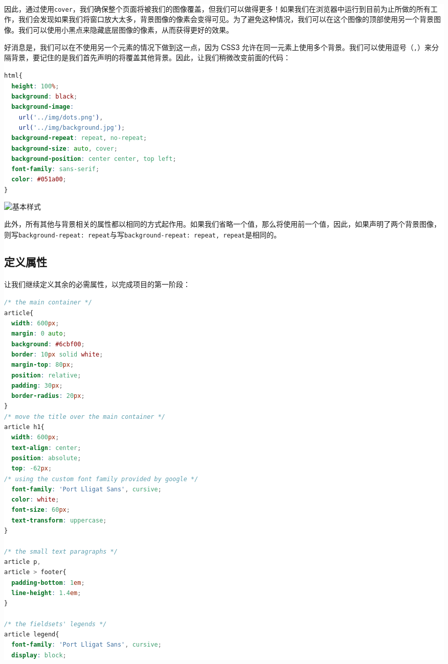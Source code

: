 因此，通过使用`cover`，我们确保整个页面将被我们的图像覆盖，但我们可以做得更多！如果我们在浏览器中运行到目前为止所做的所有工作，我们会发现如果我们将窗口放大太多，背景图像的像素会变得可见。为了避免这种情况，我们可以在这个图像的顶部使用另一个背景图像。我们可以使用小黑点来隐藏底层图像的像素，从而获得更好的效果。

好消息是，我们可以在不使用另一个元素的情况下做到这一点，因为 CSS3 允许在同一元素上使用多个背景。我们可以使用逗号（`,`）来分隔背景，要记住的是我们首先声明的将覆盖其他背景。因此，让我们稍微改变前面的代码：

```css
html{
  height: 100%;
  background: black;
  background-image: 
    url('../img/dots.png'), 
    url('../img/background.jpg');
  background-repeat: repeat, no-repeat;
  background-size: auto, cover;
  background-position: center center, top left;
  font-family: sans-serif;
  color: #051a00;
}
```

![基本样式](https://github.com/OpenDocCN/freelearn-html-css-zh/raw/master/docs/dsn-nxgen-web-pj-c3/img/3264OT_01_01.2.jpg)

此外，所有其他与背景相关的属性都以相同的方式起作用。如果我们省略一个值，那么将使用前一个值，因此，如果声明了两个背景图像，则写`background-repeat: repeat`与写`background-repeat: repeat, repeat`是相同的。

## 定义属性

让我们继续定义其余的必需属性，以完成项目的第一阶段：

```css
/* the main container */
article{
  width: 600px;
  margin: 0 auto;
  background: #6cbf00;
  border: 10px solid white;
  margin-top: 80px;
  position: relative;
  padding: 30px;
  border-radius: 20px;
}
/* move the title over the main container */
article h1{
  width: 600px;
  text-align: center;
  position: absolute;
  top: -62px;
/* using the custom font family provided by google */
  font-family: 'Port Lligat Sans', cursive;
  color: white;
  font-size: 60px;
  text-transform: uppercase;
}

/* the small text paragraphs */
article p, 
article > footer{
  padding-bottom: 1em;
  line-height: 1.4em;
}

/* the fieldsets' legends */
article legend{
  font-family: 'Port Lligat Sans', cursive;
  display: block;
```